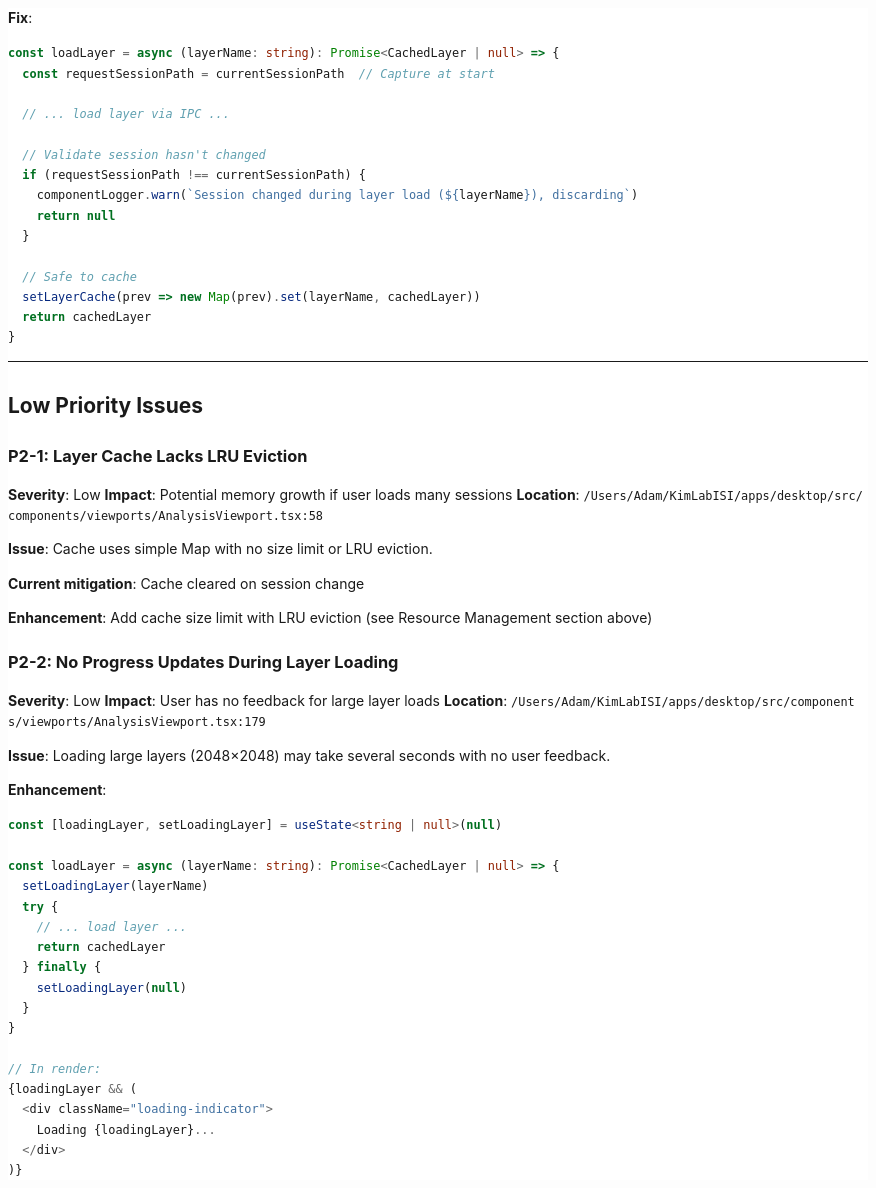 **Fix**:
```typescript
const loadLayer = async (layerName: string): Promise<CachedLayer | null> => {
  const requestSessionPath = currentSessionPath  // Capture at start

  // ... load layer via IPC ...

  // Validate session hasn't changed
  if (requestSessionPath !== currentSessionPath) {
    componentLogger.warn(`Session changed during layer load (${layerName}), discarding`)
    return null
  }

  // Safe to cache
  setLayerCache(prev => new Map(prev).set(layerName, cachedLayer))
  return cachedLayer
}
```

---

## Low Priority Issues

### P2-1: Layer Cache Lacks LRU Eviction

**Severity**: Low
**Impact**: Potential memory growth if user loads many sessions
**Location**: `/Users/Adam/KimLabISI/apps/desktop/src/components/viewports/AnalysisViewport.tsx:58`

**Issue**: Cache uses simple Map with no size limit or LRU eviction.

**Current mitigation**: Cache cleared on session change

**Enhancement**: Add cache size limit with LRU eviction (see Resource Management section above)

### P2-2: No Progress Updates During Layer Loading

**Severity**: Low
**Impact**: User has no feedback for large layer loads
**Location**: `/Users/Adam/KimLabISI/apps/desktop/src/components/viewports/AnalysisViewport.tsx:179`

**Issue**: Loading large layers (2048×2048) may take several seconds with no user feedback.

**Enhancement**:
```typescript
const [loadingLayer, setLoadingLayer] = useState<string | null>(null)

const loadLayer = async (layerName: string): Promise<CachedLayer | null> => {
  setLoadingLayer(layerName)
  try {
    // ... load layer ...
    return cachedLayer
  } finally {
    setLoadingLayer(null)
  }
}

// In render:
{loadingLayer && (
  <div className="loading-indicator">
    Loading {loadingLayer}...
  </div>
)}
```
